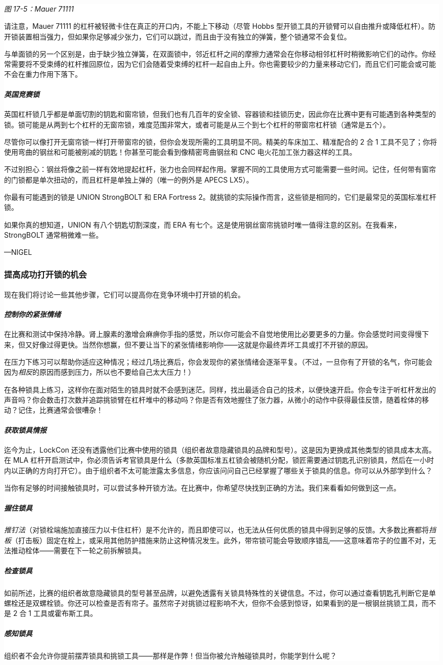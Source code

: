 *图 17-5：Mauer 71111*

请注意，Mauer 71111 的杠杆被轻微卡住在真正的开口内，不能上下移动（尽管 Hobbs 型开锁工具的开锁臂可以自由推升或降低杠杆）。防开锁装置相当强力，但如果你足够减少张力，它们可以跳过，而且由于没有独立的弹簧，整个锁通常不会复位。

与单面锁的另一个区别是，由于缺少独立弹簧，在双面锁中，邻近杠杆之间的摩擦力通常会在你移动相邻杠杆时稍微影响它们的动作。你经常需要将不受束缚的杠杆推回原位，因为它们会随着受束缚的杠杆一起自由上升。你也需要较少的力量来移动它们，而且它们可能会或可能不会在重力作用下落下。

#### *英国竞赛锁*

英国杠杆锁几乎都是单面切割的钥匙和窗帘锁，但我们也有几百年的安全锁、容器锁和挂锁历史，因此你在比赛中更有可能遇到各种类型的锁。锁可能是从两到七个杠杆的无窗帘锁，难度范围非常大，或者可能是从三个到七个杠杆的带窗帘杠杆锁（通常是五个）。

尽管你可以像打开无窗帘锁一样打开带窗帘的锁，但你会发现所需的工具明显不同。精美的车床加工、精准配合的 2 合 1 工具不见了；你将使用弯曲的钢丝和可能被削减的钥匙！你甚至可能会看到像精密弯曲钢丝和 CNC 电火花加工张力器这样的工具。

不过别担心：钢丝将像之前一样有效地提起杠杆，张力也会同样起作用。掌握不同的工具使用方式可能需要一些时间。记住，任何带有窗帘的门锁都是单次扭动的，而且杠杆是单独上弹的（唯一的例外是 APECS LX5）。

你最有可能遇到的锁是 UNION StrongBOLT 和 ERA Fortress 2。就挑锁的实际操作而言，这些锁是相同的，它们是最常见的英国标准杠杆锁。

如果你真的想知道，UNION 有八个钥匙切割深度，而 ERA 有七个。这是使用钢丝窗帘挑锁时唯一值得注意的区别。在我看来，StrongBOLT 通常稍微难一些。

—NIGEL

### 提高成功打开锁的机会

现在我们将讨论一些其他步骤，它们可以提高你在竞争环境中打开锁的机会。

#### *控制你的紧张情绪*

在比赛和测试中保持冷静。肾上腺素的激增会麻痹你手指的感觉，所以你可能会不自觉地使用比必要更多的力量。你会感觉时间变得慢下来，但又好像过得更快。当然你想赢，但不要让当下的紧张情绪影响你——这就是你最终弄坏工具或打不开锁的原因。

在压力下练习可以帮助你适应这种情况；经过几场比赛后，你会发现你的紧张情绪会逐渐平复。（不过，一旦你有了开锁的名气，你可能会因为*相反*的原因而感到压力，所以也不要给自己太大压力！）

在各种锁具上练习，这样你在面对陌生的锁具时就不会感到迷茫。同样，找出最适合自己的技术，以便快速开启。你会专注于听杠杆发出的声音吗？你会数击打次数并追踪挑锁臂在杠杆堆中的移动吗？你是否有效地握住了张力器，从微小的动作中获得最佳反馈，随着栓体的移动？记住，比赛通常会很嘈杂！

#### *获取锁具情报*

迄今为止，LockCon 还没有透露他们比赛中使用的锁具（组织者故意隐藏锁具的品牌和型号）。这是因为更换成其他类型的锁具成本太高。在 MLA 杠杆开启测试中，你必须告诉考官锁具是什么（多款英国标准五杠锁会被随机分配，锁匠需要通过钥匙孔识别锁具，然后在一小时内以正确的方向打开它）。由于组织者不太可能泄露太多信息，你应该问问自己已经掌握了哪些关于锁具的信息。你可以从外部学到什么？

当你有足够的时间接触锁具时，可以尝试多种开锁方法。在比赛中，你希望尽快找到正确的方法。我们来看看如何做到这一点。

##### **握住锁具**

*推钉法*（对锁栓端施加直接压力以卡住杠杆）是不允许的，而且即使可以，也无法从任何优质的锁具中得到足够的反馈。大多数比赛都将*挡板*（打击板）固定在栓上，或采用其他防护措施来防止这种情况发生。此外，带帘锁可能会导致顺序错乱——这意味着帘子的位置不对，无法推动栓体——需要在下一轮之前拆解锁具。

##### **检查锁具**

如前所述，比赛的组织者故意隐藏锁具的型号甚至品牌，以避免透露有关锁具特殊性的关键信息。不过，你可以通过查看钥匙孔判断它是单螺栓还是双螺栓锁。你还可以检查是否有帘子。虽然帘子对挑锁过程影响不大，但你不会感到惊讶，如果看到的是一根钢丝挑锁工具，而不是 2 合 1 工具或霍布斯工具。

##### **感知锁具**

组织者不会允许你提前摆弄锁具和挑锁工具——那样是作弊！但当你被允许触碰锁具时，你能学到什么呢？
